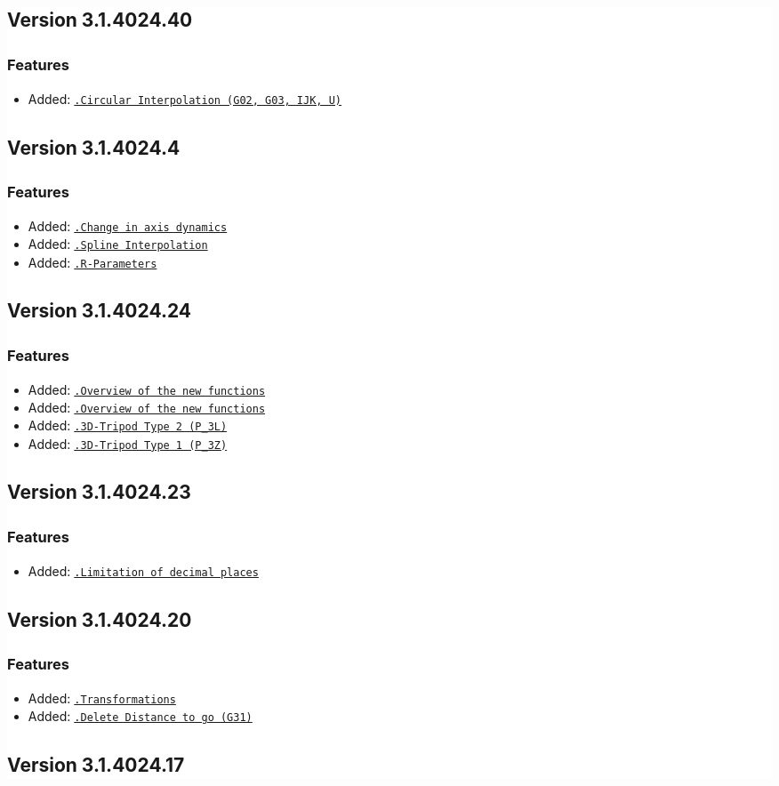 ## Version 3.1.4024.40

### Features

- Added: [`.Circular Interpolation (G02, G03, IJK, U)`](https://infosys.beckhoff.com/../content/1033/tf5100_tc3_nc_i/9231169547.html?id=8022456808144467871)

## Version 3.1.4024.4

### Features

- Added: [`.Change in axis dynamics`](https://infosys.beckhoff.com/../content/1033/tf5100_tc3_nc_i/8405470603.html?id=745347749354607281)
- Added: [`.Spline Interpolation`](https://infosys.beckhoff.com/../content/1033/tf5100_tc3_nc_i/8250797579.html?id=2443170267198973234)
- Added: [`.R-Parameters`](https://infosys.beckhoff.com/../content/1033/tf5100_tc3_nc_i/6830388619.html?id=2940604816791859973)

## Version 3.1.4024.24

### Features

- Added: [`.Overview of the new functions`](https://infosys.beckhoff.com/../content/1033/tf5420_tc3_advanced_pick_and_place/8891897355.html?id=6886016567551031097)
- Added: [`.Overview of the new functions`](https://infosys.beckhoff.com/../content/1033/tf5410_tc3_collision_avoidance/6419208331.html?id=7247315927851910665)
- Added: [`.3D-Tripod Type 2 (P_3L)`](https://infosys.beckhoff.com/../content/1033/tf5110-tf5113_tc3_kinematic_transformation/11753876107.html?id=3300824626244488169)
- Added: [`.3D-Tripod Type 1 (P_3Z)`](https://infosys.beckhoff.com/../content/1033/tf5110-tf5113_tc3_kinematic_transformation/11754680075.html?id=7552182021136125674)

## Version 3.1.4024.23

### Features

- Added: [`.Limitation of decimal places`](https://infosys.beckhoff.com/../content/1033/tf6730_tc3_iot_communicator/11268269707.html?id=2544377694223424412)

## Version 3.1.4024.20

### Features

- Added: [`.Transformations`](https://infosys.beckhoff.com/../content/1033/tf5100_tc3_nc_i/4190291211.html?id=7572320700415996164)
- Added: [`.Delete Distance to go (G31)`](https://infosys.beckhoff.com/../content/1033/tf5100_tc3_nc_i/9231624843.html?id=3769878558700477985)

## Version 3.1.4024.17

